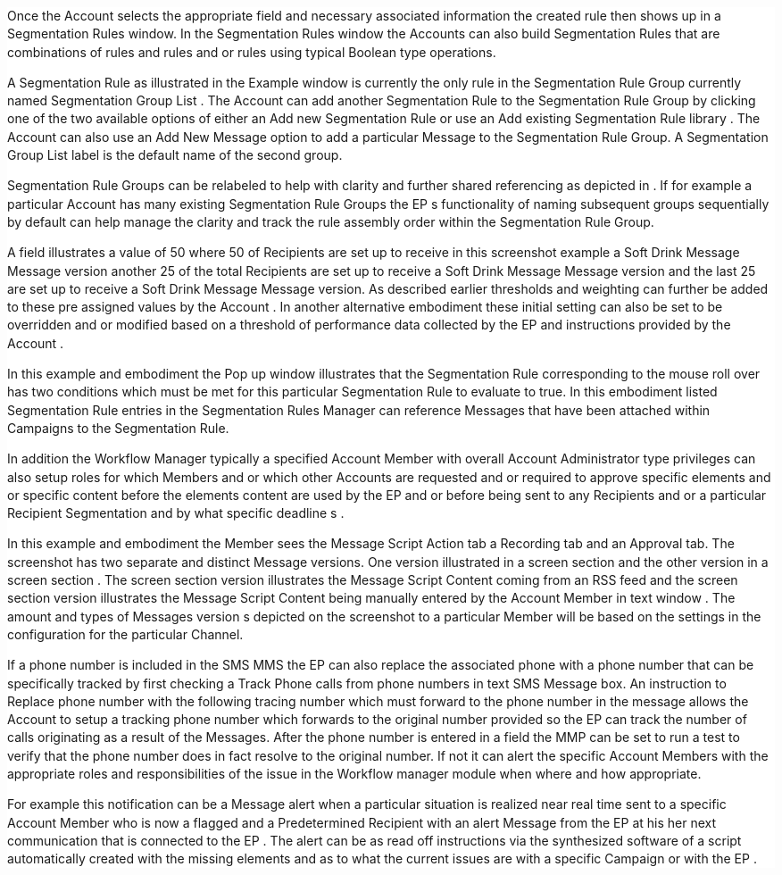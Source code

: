 Once the Account selects the appropriate field and necessary associated information the created rule then shows up in a Segmentation Rules window. In the Segmentation Rules window the Accounts can also build Segmentation Rules that are combinations of rules and rules and or rules using typical Boolean type operations.

A Segmentation Rule as illustrated in the Example window is currently the only rule in the Segmentation Rule Group currently named Segmentation Group List . The Account can add another Segmentation Rule to the Segmentation Rule Group by clicking one of the two available options of either an Add new Segmentation Rule or use an Add existing Segmentation Rule library . The Account can also use an Add New Message option to add a particular Message to the Segmentation Rule Group. A Segmentation Group List label is the default name of the second group.

Segmentation Rule Groups can be relabeled to help with clarity and further shared referencing as depicted in . If for example a particular Account has many existing Segmentation Rule Groups the EP s functionality of naming subsequent groups sequentially by default can help manage the clarity and track the rule assembly order within the Segmentation Rule Group.

A field illustrates a value of 50 where 50 of Recipients are set up to receive in this screenshot example a Soft Drink Message Message version another 25 of the total Recipients are set up to receive a Soft Drink Message Message version and the last 25 are set up to receive a Soft Drink Message Message version. As described earlier thresholds and weighting can further be added to these pre assigned values by the Account . In another alternative embodiment these initial setting can also be set to be overridden and or modified based on a threshold of performance data collected by the EP and instructions provided by the Account .

In this example and embodiment the Pop up window illustrates that the Segmentation Rule corresponding to the mouse roll over has two conditions which must be met for this particular Segmentation Rule to evaluate to true. In this embodiment listed Segmentation Rule entries in the Segmentation Rules Manager can reference Messages that have been attached within Campaigns to the Segmentation Rule.

In addition the Workflow Manager typically a specified Account Member with overall Account Administrator type privileges can also setup roles for which Members and or which other Accounts are requested and or required to approve specific elements and or specific content before the elements content are used by the EP and or before being sent to any Recipients and or a particular Recipient Segmentation and by what specific deadline s .

In this example and embodiment the Member sees the Message Script Action tab a Recording tab and an Approval tab. The screenshot has two separate and distinct Message versions. One version illustrated in a screen section and the other version in a screen section . The screen section version illustrates the Message Script Content coming from an RSS feed and the screen section version illustrates the Message Script Content being manually entered by the Account Member in text window . The amount and types of Messages version s depicted on the screenshot to a particular Member will be based on the settings in the configuration for the particular Channel.

If a phone number is included in the SMS MMS the EP can also replace the associated phone with a phone number that can be specifically tracked by first checking a Track Phone calls from phone numbers in text SMS Message box. An instruction to Replace phone number with the following tracing number which must forward to the phone number in the message allows the Account to setup a tracking phone number which forwards to the original number provided so the EP can track the number of calls originating as a result of the Messages. After the phone number is entered in a field the MMP can be set to run a test to verify that the phone number does in fact resolve to the original number. If not it can alert the specific Account Members with the appropriate roles and responsibilities of the issue in the Workflow manager module when where and how appropriate.

For example this notification can be a Message alert when a particular situation is realized near real time sent to a specific Account Member who is now a flagged and a Predetermined Recipient with an alert Message from the EP at his her next communication that is connected to the EP . The alert can be as read off instructions via the synthesized software of a script automatically created with the missing elements and as to what the current issues are with a specific Campaign or with the EP .
